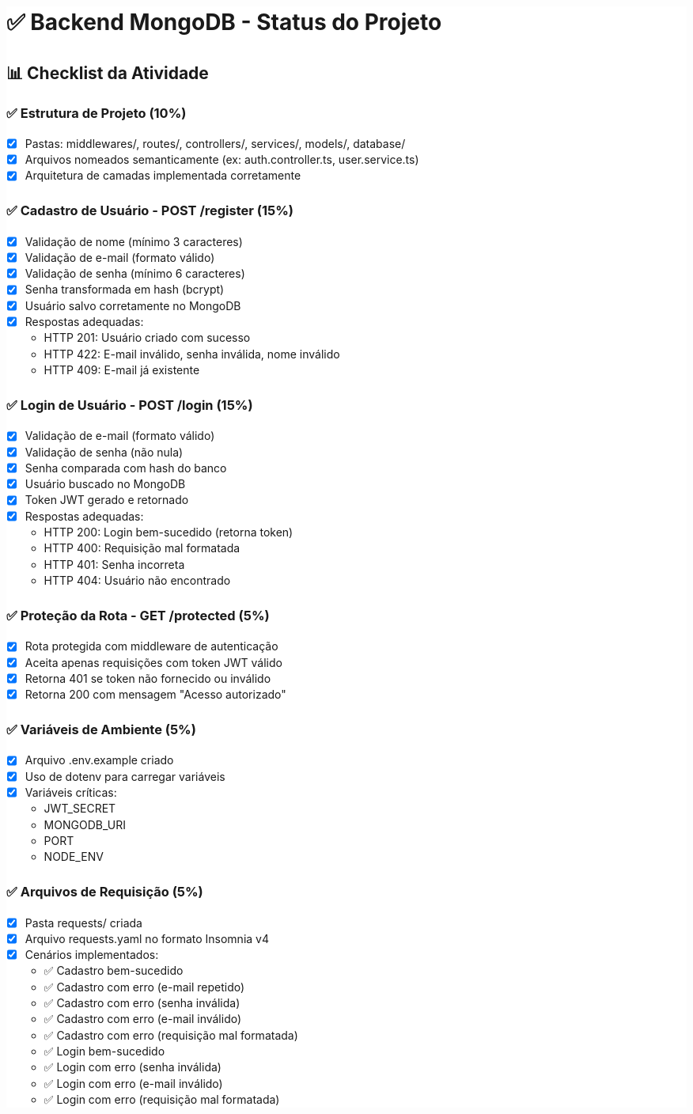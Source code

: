 # ✅ Backend MongoDB - Status do Projeto

## 📊 Checklist da Atividade

### ✅ Estrutura de Projeto (10%)
- [x] Pastas: middlewares/, routes/, controllers/, services/, models/, database/
- [x] Arquivos nomeados semanticamente (ex: auth.controller.ts, user.service.ts)
- [x] Arquitetura de camadas implementada corretamente

### ✅ Cadastro de Usuário - POST /register (15%)
- [x] Validação de nome (mínimo 3 caracteres)
- [x] Validação de e-mail (formato válido)
- [x] Validação de senha (mínimo 6 caracteres)
- [x] Senha transformada em hash (bcrypt)
- [x] Usuário salvo corretamente no MongoDB
- [x] Respostas adequadas:
  - HTTP 201: Usuário criado com sucesso
  - HTTP 422: E-mail inválido, senha inválida, nome inválido
  - HTTP 409: E-mail já existente

### ✅ Login de Usuário - POST /login (15%)
- [x] Validação de e-mail (formato válido)
- [x] Validação de senha (não nula)
- [x] Senha comparada com hash do banco
- [x] Usuário buscado no MongoDB
- [x] Token JWT gerado e retornado
- [x] Respostas adequadas:
  - HTTP 200: Login bem-sucedido (retorna token)
  - HTTP 400: Requisição mal formatada
  - HTTP 401: Senha incorreta
  - HTTP 404: Usuário não encontrado

### ✅ Proteção da Rota - GET /protected (5%)
- [x] Rota protegida com middleware de autenticação
- [x] Aceita apenas requisições com token JWT válido
- [x] Retorna 401 se token não fornecido ou inválido
- [x] Retorna 200 com mensagem "Acesso autorizado"

### ✅ Variáveis de Ambiente (5%)
- [x] Arquivo .env.example criado
- [x] Uso de dotenv para carregar variáveis
- [x] Variáveis críticas:
  - JWT_SECRET
  - MONGODB_URI
  - PORT
  - NODE_ENV

### ✅ Arquivos de Requisição (5%)
- [x] Pasta requests/ criada
- [x] Arquivo requests.yaml no formato Insomnia v4
- [x] Cenários implementados:
  - ✅ Cadastro bem-sucedido
  - ✅ Cadastro com erro (e-mail repetido)
  - ✅ Cadastro com erro (senha inválida)
  - ✅ Cadastro com erro (e-mail inválido)
  - ✅ Cadastro com erro (requisição mal formatada)
  - ✅ Login bem-sucedido
  - ✅ Login com erro (senha inválida)
  - ✅ Login com erro (e-mail inválido)
  - ✅ Login com erro (requisição mal formatada)
